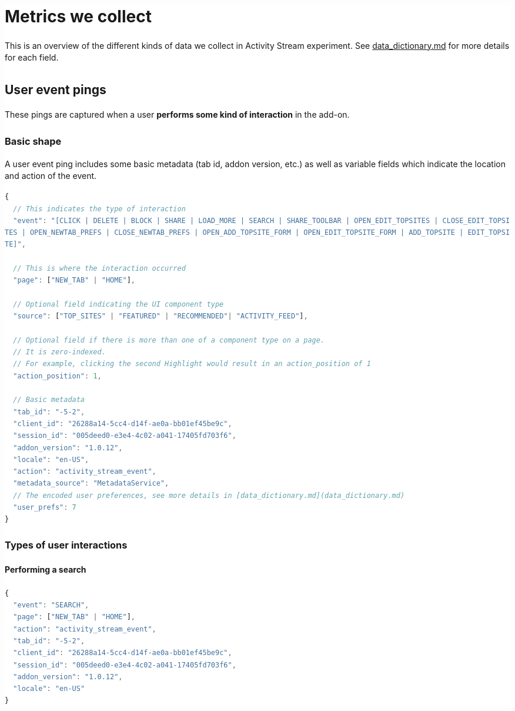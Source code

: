 # Metrics we collect

This is an overview of the different kinds of data we collect in Activity Stream experiment. See [data_dictionary.md](data_dictionary.md) for more details for each field.

## User event pings

These pings are captured when a user **performs some kind of interaction** in the add-on.

### Basic shape

A user event ping includes some basic metadata (tab id, addon version, etc.) as well as variable fields which indicate the location and action of the event.

```js
{
  // This indicates the type of interaction
  "event": "[CLICK | DELETE | BLOCK | SHARE | LOAD_MORE | SEARCH | SHARE_TOOLBAR | OPEN_EDIT_TOPSITES | CLOSE_EDIT_TOPSITES | OPEN_NEWTAB_PREFS | CLOSE_NEWTAB_PREFS | OPEN_ADD_TOPSITE_FORM | OPEN_EDIT_TOPSITE_FORM | ADD_TOPSITE | EDIT_TOPSITE]",

  // This is where the interaction occurred
  "page": ["NEW_TAB" | "HOME"],

  // Optional field indicating the UI component type
  "source": ["TOP_SITES" | "FEATURED" | "RECOMMENDED"| "ACTIVITY_FEED"],

  // Optional field if there is more than one of a component type on a page.
  // It is zero-indexed.
  // For example, clicking the second Highlight would result in an action_position of 1
  "action_position": 1,

  // Basic metadata
  "tab_id": "-5-2",
  "client_id": "26288a14-5cc4-d14f-ae0a-bb01ef45be9c",
  "session_id": "005deed0-e3e4-4c02-a041-17405fd703f6",
  "addon_version": "1.0.12",
  "locale": "en-US",
  "action": "activity_stream_event",
  "metadata_source": "MetadataService",
  // The encoded user preferences, see more details in [data_dictionary.md](data_dictionary.md)
  "user_prefs": 7
}
```

### Types of user interactions

#### Performing a search

```js
{
  "event": "SEARCH",
  "page": ["NEW_TAB" | "HOME"],
  "action": "activity_stream_event",
  "tab_id": "-5-2",
  "client_id": "26288a14-5cc4-d14f-ae0a-bb01ef45be9c",
  "session_id": "005deed0-e3e4-4c02-a041-17405fd703f6",
  "addon_version": "1.0.12",
  "locale": "en-US"
}
```
